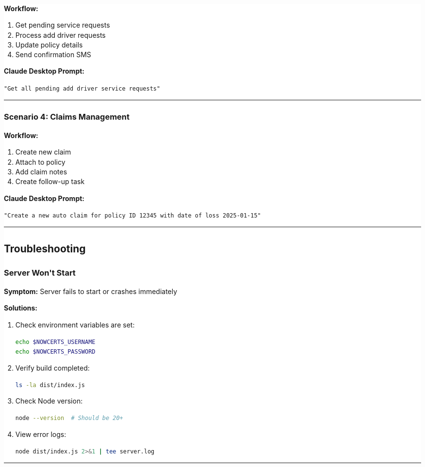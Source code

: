 **Workflow:**
1. Get pending service requests
2. Process add driver requests
3. Update policy details
4. Send confirmation SMS

**Claude Desktop Prompt:**
```
"Get all pending add driver service requests"
```

---

### Scenario 4: Claims Management

**Workflow:**
1. Create new claim
2. Attach to policy
3. Add claim notes
4. Create follow-up task

**Claude Desktop Prompt:**
```
"Create a new auto claim for policy ID 12345 with date of loss 2025-01-15"
```

---

## Troubleshooting

### Server Won't Start

**Symptom:** Server fails to start or crashes immediately

**Solutions:**
1. Check environment variables are set:
   ```bash
   echo $NOWCERTS_USERNAME
   echo $NOWCERTS_PASSWORD
   ```

2. Verify build completed:
   ```bash
   ls -la dist/index.js
   ```

3. Check Node version:
   ```bash
   node --version  # Should be 20+
   ```

4. View error logs:
   ```bash
   node dist/index.js 2>&1 | tee server.log
   ```

---

